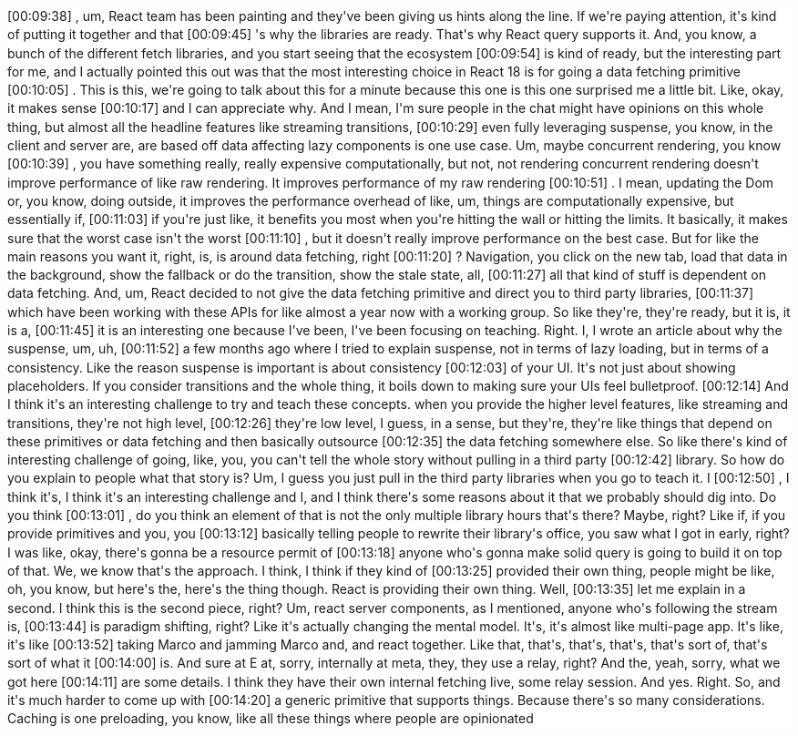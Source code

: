 [00:09:38] , um, React team has been painting and they've been giving us hints along the line. If we're paying attention, it's kind of putting it together and that
[00:09:45] 's why the libraries are ready. That's why React query supports it. And, you know, a bunch of the different fetch libraries, and you start seeing that the ecosystem
[00:09:54]  is kind of ready, but the interesting part for me, and I actually pointed this out was that the most interesting choice in React 18 is for going a data fetching primitive
[00:10:05] . This is this, we're going to talk about this for a minute because this one is this one surprised me a little bit. Like, okay, it makes sense
[00:10:17]  and I can appreciate why. And I mean, I'm sure people in the chat might have opinions on this whole thing, but almost all the headline features like streaming transitions,
[00:10:29]  even fully leveraging suspense, you know, in the client and server are, are based off data affecting lazy components is one use case. Um, maybe concurrent rendering, you know
[00:10:39] , you have something really, really expensive computationally, but not, not rendering concurrent rendering doesn't improve performance of like raw rendering. It improves performance of my raw rendering
[00:10:51] . I mean, updating the Dom or, you know, doing outside, it improves the performance overhead of like, um, things are computationally expensive, but essentially if,
[00:11:03]  if you're just like, it benefits you most when you're hitting the wall or hitting the limits. It basically, it makes sure that the worst case isn't the worst
[00:11:10] , but it doesn't really improve performance on the best case. But for like the main reasons you want it, right, is, is around data fetching, right
[00:11:20] ? Navigation, you click on the new tab, load that data in the background, show the fallback or do the transition, show the stale state, all,
[00:11:27]  all that kind of stuff is dependent on data fetching. And, um, React decided to not give the data fetching primitive and direct you to third party libraries,
[00:11:37]  which have been working with these APIs for like almost a year now with a working group. So like they're, they're ready, but it is, it is a,
[00:11:45]  it is an interesting one because I've been, I've been focusing on teaching. Right. I, I wrote an article about why the suspense, um, uh,
[00:11:52]  a few months ago where I tried to explain suspense, not in terms of lazy loading, but in terms of a consistency. Like the reason suspense is important is about consistency
[00:12:03]  of your UI. It's not just about showing placeholders. If you consider transitions and the whole thing, it boils down to making sure your UIs feel bulletproof.
[00:12:14]  And I think it's an interesting challenge to try and teach these concepts. when you provide the higher level features, like streaming and transitions, they're not high level,
[00:12:26]  they're low level, I guess, in a sense, but they're, they're like things that depend on these primitives or data fetching and then basically outsource
[00:12:35]  the data fetching somewhere else. So like there's kind of interesting challenge of going, like, you, you can't tell the whole story without pulling in a third party
[00:12:42]  library. So how do you explain to people what that story is? Um, I guess you just pull in the third party libraries when you go to teach it. I
[00:12:50] , I think it's, I think it's an interesting challenge and I, and I think there's some reasons about it that we probably should dig into. Do you think
[00:13:01] , do you think an element of that is not the only multiple library hours that's there? Maybe, right? Like if, if you provide primitives and you, you
[00:13:12]  basically telling people to rewrite their library's office, you saw what I got in early, right? I was like, okay, there's gonna be a resource permit of
[00:13:18]  anyone who's gonna make solid query is going to build it on top of that. We, we know that's the approach. I think, I think if they kind of
[00:13:25]  provided their own thing, people might be like, oh, you know, but here's the, here's the thing though. React is providing their own thing. Well,
[00:13:35]  let me explain in a second. I think this is the second piece, right? Um, react server components, as I mentioned, anyone who's following the stream is,
[00:13:44]  is paradigm shifting, right? Like it's actually changing the mental model. It's, it's almost like multi-page app. It's like, it's like
[00:13:52]  taking Marco and jamming Marco and, and react together. Like that, that's, that's, that's, that's sort of, that's sort of what it
[00:14:00]  is. And sure at E at, sorry, internally at meta, they, they use a relay, right? And the, yeah, sorry, what we got here
[00:14:11]  are some details. I think they have their own internal fetching live, some relay session. And yes. Right. So, and it's much harder to come up with
[00:14:20]  a generic primitive that supports things. Because there's so many considerations. Caching is one preloading, you know, like all these things where people are opinionated